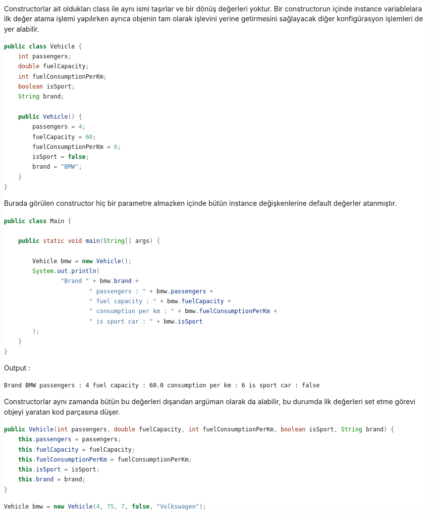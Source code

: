 Constructorlar ait oldukları class ile aynı ismi taşırlar ve bir dönüş değerleri yoktur. Bir constructorun içinde instance variablelara
ilk değer atama işlemi yapılırken ayrıca objenin tam olarak işlevini yerine getirmesini sağlayacak diğer konfigürasyon işlemleri de yer 
alabilir.
```java
public class Vehicle {
    int passengers;
    double fuelCapacity;
    int fuelConsumptionPerKm;
    boolean isSport;
    String brand;

    public Vehicle() {
        passengers = 4;
        fuelCapacity = 60;
        fuelConsumptionPerKm = 6;
        isSport = false;
        brand = "BMW";
    }
}
```

Burada görülen constructor hiç bir parametre almazken içinde bütün instance değişkenlerine default değerler atanmıştır.

```java
public class Main {

    public static void main(String[] args) {

        Vehicle bmw = new Vehicle();
        System.out.println(
                "Brand " + bmw.brand +
                        " passengers : " + bmw.passengers +
                        " fuel capacity : " + bmw.fuelCapacity +
                        " consumption per km : " + bmw.fuelConsumptionPerKm +
                        " is sport car : " + bmw.isSport
        );
    }
}
```
Output :
```
Brand BMW passengers : 4 fuel capacity : 60.0 consumption per km : 6 is sport car : false
```

Constructorlar aynı zamanda bütün bu değerleri dışarıdan argüman olarak da alabilir, bu durumda ilk değerleri set etme görevi
objeyi yaratan kod parçasına düşer.

```java
public Vehicle(int passengers, double fuelCapacity, int fuelConsumptionPerKm, boolean isSport, String brand) {
    this.passengers = passengers;
    this.fuelCapacity = fuelCapacity;
    this.fuelConsumptionPerKm = fuelConsumptionPerKm;
    this.isSport = isSport;
    this.brand = brand;
}
```
```java
Vehicle bmw = new Vehicle(4, 75, 7, false, "Volkswagen");
```
